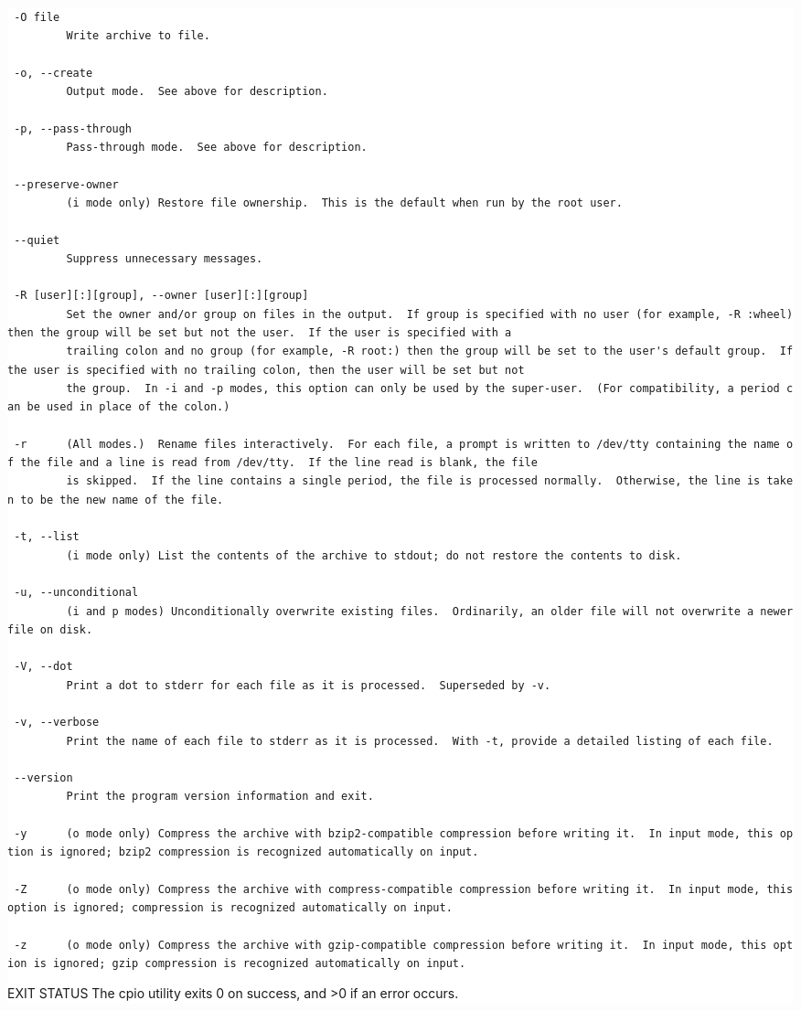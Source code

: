      -O file
             Write archive to file.

     -o, --create
             Output mode.  See above for description.

     -p, --pass-through
             Pass-through mode.  See above for description.

     --preserve-owner
             (i mode only) Restore file ownership.  This is the default when run by the root user.

     --quiet
             Suppress unnecessary messages.

     -R [user][:][group], --owner [user][:][group]
             Set the owner and/or group on files in the output.  If group is specified with no user (for example, -R :wheel) then the group will be set but not the user.  If the user is specified with a
             trailing colon and no group (for example, -R root:) then the group will be set to the user's default group.  If the user is specified with no trailing colon, then the user will be set but not
             the group.  In -i and -p modes, this option can only be used by the super-user.  (For compatibility, a period can be used in place of the colon.)

     -r      (All modes.)  Rename files interactively.  For each file, a prompt is written to /dev/tty containing the name of the file and a line is read from /dev/tty.  If the line read is blank, the file
             is skipped.  If the line contains a single period, the file is processed normally.  Otherwise, the line is taken to be the new name of the file.

     -t, --list
             (i mode only) List the contents of the archive to stdout; do not restore the contents to disk.

     -u, --unconditional
             (i and p modes) Unconditionally overwrite existing files.  Ordinarily, an older file will not overwrite a newer file on disk.

     -V, --dot
             Print a dot to stderr for each file as it is processed.  Superseded by -v.

     -v, --verbose
             Print the name of each file to stderr as it is processed.  With -t, provide a detailed listing of each file.

     --version
             Print the program version information and exit.

     -y      (o mode only) Compress the archive with bzip2-compatible compression before writing it.  In input mode, this option is ignored; bzip2 compression is recognized automatically on input.

     -Z      (o mode only) Compress the archive with compress-compatible compression before writing it.  In input mode, this option is ignored; compression is recognized automatically on input.

     -z      (o mode only) Compress the archive with gzip-compatible compression before writing it.  In input mode, this option is ignored; gzip compression is recognized automatically on input.

EXIT STATUS
     The cpio utility exits 0 on success, and >0 if an error occurs.
